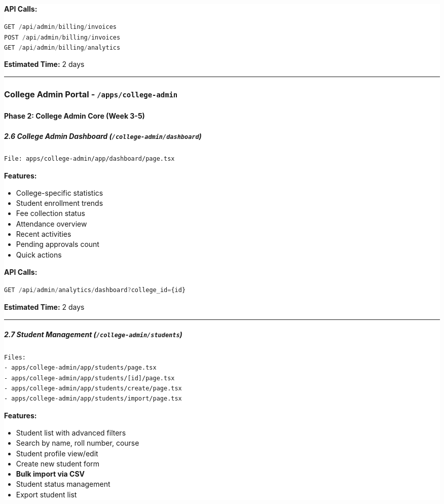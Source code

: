 **API Calls:**
```typescript
GET /api/admin/billing/invoices
POST /api/admin/billing/invoices
GET /api/admin/billing/analytics
```

**Estimated Time:** 2 days

---

### **College Admin Portal** - `/apps/college-admin`

#### Phase 2: College Admin Core (Week 3-5)

##### 2.6 College Admin Dashboard (`/college-admin/dashboard`)
```tsx
File: apps/college-admin/app/dashboard/page.tsx
```

**Features:**
- College-specific statistics
- Student enrollment trends
- Fee collection status
- Attendance overview
- Recent activities
- Pending approvals count
- Quick actions

**API Calls:**
```typescript
GET /api/admin/analytics/dashboard?college_id={id}
```

**Estimated Time:** 2 days

---

##### 2.7 Student Management (`/college-admin/students`)
```tsx
Files:
- apps/college-admin/app/students/page.tsx
- apps/college-admin/app/students/[id]/page.tsx
- apps/college-admin/app/students/create/page.tsx
- apps/college-admin/app/students/import/page.tsx
```

**Features:**
- Student list with advanced filters
- Search by name, roll number, course
- Student profile view/edit
- Create new student form
- **Bulk import via CSV**
- Student status management
- Export student list
